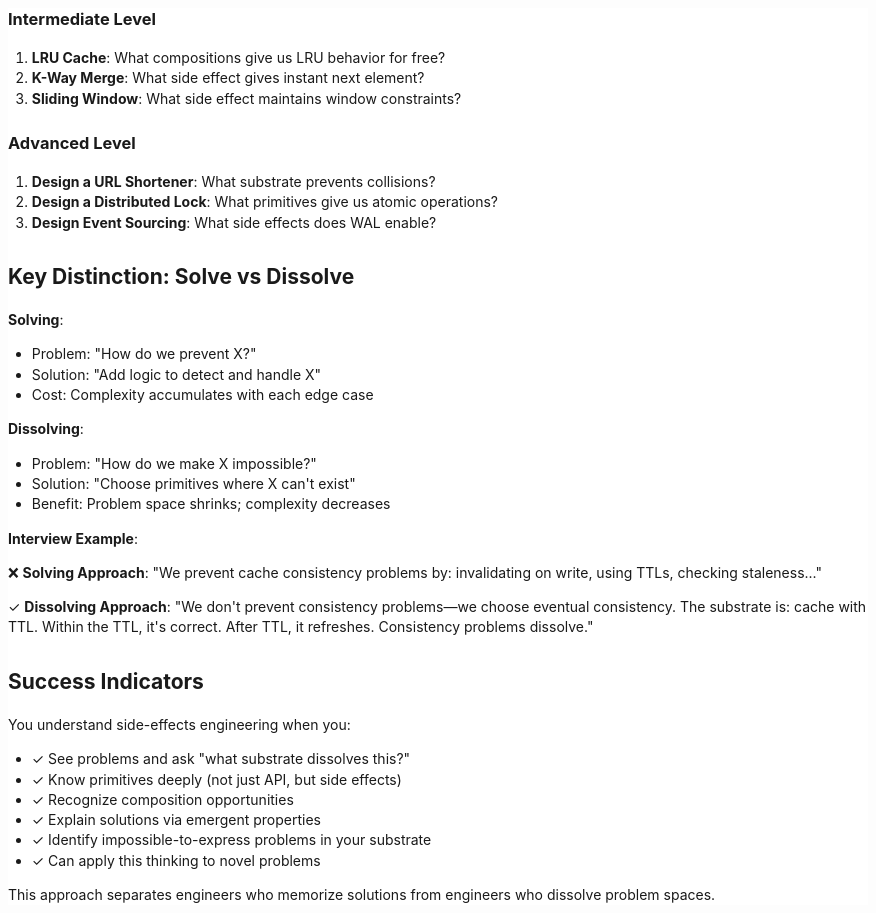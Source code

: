 ### Intermediate Level
1. **LRU Cache**: What compositions give us LRU behavior for free?
2. **K-Way Merge**: What side effect gives instant next element?
3. **Sliding Window**: What side effect maintains window constraints?

### Advanced Level
1. **Design a URL Shortener**: What substrate prevents collisions?
2. **Design a Distributed Lock**: What primitives give us atomic operations?
3. **Design Event Sourcing**: What side effects does WAL enable?

## Key Distinction: Solve vs Dissolve

**Solving**:
- Problem: "How do we prevent X?"
- Solution: "Add logic to detect and handle X"
- Cost: Complexity accumulates with each edge case

**Dissolving**:
- Problem: "How do we make X impossible?"
- Solution: "Choose primitives where X can't exist"
- Benefit: Problem space shrinks; complexity decreases

**Interview Example**:

❌ **Solving Approach**:
"We prevent cache consistency problems by: invalidating on write, using TTLs, checking staleness..."

✓ **Dissolving Approach**:
"We don't prevent consistency problems—we choose eventual consistency. The substrate is: cache with TTL. Within the TTL, it's correct. After TTL, it refreshes. Consistency problems dissolve."

## Success Indicators

You understand side-effects engineering when you:
- ✓ See problems and ask "what substrate dissolves this?"
- ✓ Know primitives deeply (not just API, but side effects)
- ✓ Recognize composition opportunities
- ✓ Explain solutions via emergent properties
- ✓ Identify impossible-to-express problems in your substrate
- ✓ Can apply this thinking to novel problems

This approach separates engineers who memorize solutions from engineers who dissolve problem spaces.
